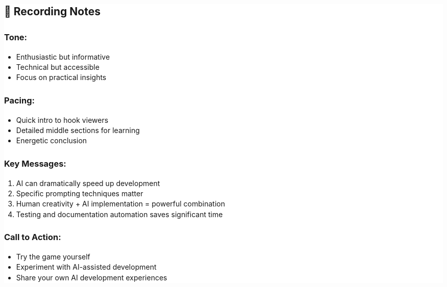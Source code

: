 
## 🎤 Recording Notes

### **Tone:**
- Enthusiastic but informative
- Technical but accessible
- Focus on practical insights

### **Pacing:**
- Quick intro to hook viewers
- Detailed middle sections for learning
- Energetic conclusion

### **Key Messages:**
1. AI can dramatically speed up development
2. Specific prompting techniques matter
3. Human creativity + AI implementation = powerful combination
4. Testing and documentation automation saves significant time

### **Call to Action:**
- Try the game yourself
- Experiment with AI-assisted development
- Share your own AI development experiences
